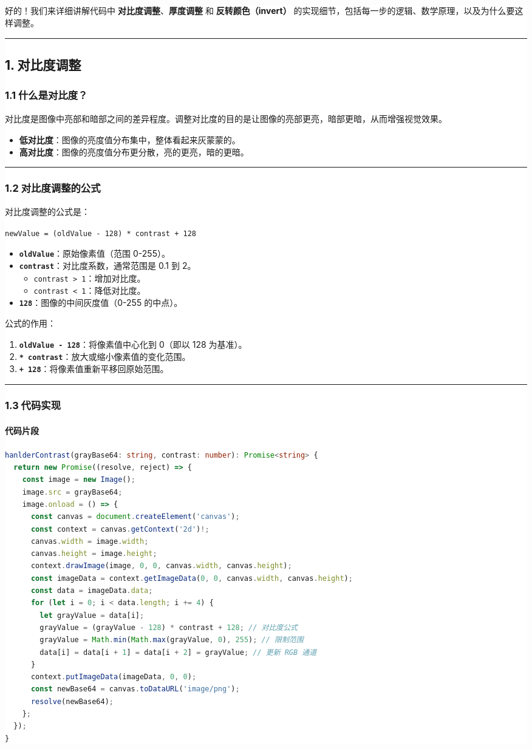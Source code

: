 好的！我们来详细讲解代码中 **对比度调整**、**厚度调整** 和 **反转颜色（invert）** 的实现细节，包括每一步的逻辑、数学原理，以及为什么要这样调整。

---

## **1. 对比度调整**

### **1.1 什么是对比度？**
对比度是图像中亮部和暗部之间的差异程度。调整对比度的目的是让图像的亮部更亮，暗部更暗，从而增强视觉效果。

- **低对比度**：图像的亮度值分布集中，整体看起来灰蒙蒙的。
- **高对比度**：图像的亮度值分布更分散，亮的更亮，暗的更暗。

---

### **1.2 对比度调整的公式**
对比度调整的公式是：
```text
newValue = (oldValue - 128) * contrast + 128
```

- **`oldValue`**：原始像素值（范围 0-255）。
- **`contrast`**：对比度系数，通常范围是 0.1 到 2。
  - `contrast > 1`：增加对比度。
  - `contrast < 1`：降低对比度。
- **`128`**：图像的中间灰度值（0-255 的中点）。

公式的作用：
1. **`oldValue - 128`**：将像素值中心化到 0（即以 128 为基准）。
2. **`* contrast`**：放大或缩小像素值的变化范围。
3. **`+ 128`**：将像素值重新平移回原始范围。

---

### **1.3 代码实现**
#### **代码片段**
```typescript
hanlderContrast(grayBase64: string, contrast: number): Promise<string> {
  return new Promise((resolve, reject) => {
    const image = new Image();
    image.src = grayBase64;
    image.onload = () => {
      const canvas = document.createElement('canvas');
      const context = canvas.getContext('2d')!;
      canvas.width = image.width;
      canvas.height = image.height;
      context.drawImage(image, 0, 0, canvas.width, canvas.height);
      const imageData = context.getImageData(0, 0, canvas.width, canvas.height);
      const data = imageData.data;
      for (let i = 0; i < data.length; i += 4) {
        let grayValue = data[i];
        grayValue = (grayValue - 128) * contrast + 128; // 对比度公式
        grayValue = Math.min(Math.max(grayValue, 0), 255); // 限制范围
        data[i] = data[i + 1] = data[i + 2] = grayValue; // 更新 RGB 通道
      }
      context.putImageData(imageData, 0, 0);
      const newBase64 = canvas.toDataURL('image/png');
      resolve(newBase64);
    };
  });
}
```
